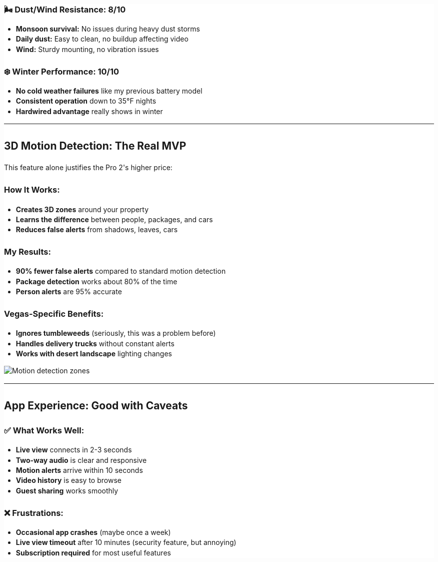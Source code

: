 ### **🌬️ Dust/Wind Resistance: 8/10**
- **Monsoon survival:** No issues during heavy dust storms
- **Daily dust:** Easy to clean, no buildup affecting video
- **Wind:** Sturdy mounting, no vibration issues

### **❄️ Winter Performance: 10/10**
- **No cold weather failures** like my previous battery model
- **Consistent operation** down to 35°F nights
- **Hardwired advantage** really shows in winter

---

## **3D Motion Detection: The Real MVP**

This feature alone justifies the Pro 2's higher price:

### **How It Works:**
- **Creates 3D zones** around your property
- **Learns the difference** between people, packages, and cars
- **Reduces false alerts** from shadows, leaves, cars

### **My Results:**
- **90% fewer false alerts** compared to standard motion detection
- **Package detection** works about 80% of the time
- **Person alerts** are 95% accurate

### **Vegas-Specific Benefits:**
- **Ignores tumbleweeds** (seriously, this was a problem before)
- **Handles delivery trucks** without constant alerts
- **Works with desert landscape** lighting changes

![Motion detection zones](/content/reviews/ring-video-doorbell-pro-2/motion-zones.jpg)

---

## **App Experience: Good with Caveats**

### **✅ What Works Well:**
- **Live view** connects in 2-3 seconds
- **Two-way audio** is clear and responsive
- **Motion alerts** arrive within 10 seconds
- **Video history** is easy to browse
- **Guest sharing** works smoothly

### **❌ Frustrations:**
- **Occasional app crashes** (maybe once a week)
- **Live view timeout** after 10 minutes (security feature, but annoying)
- **Subscription required** for most useful features
